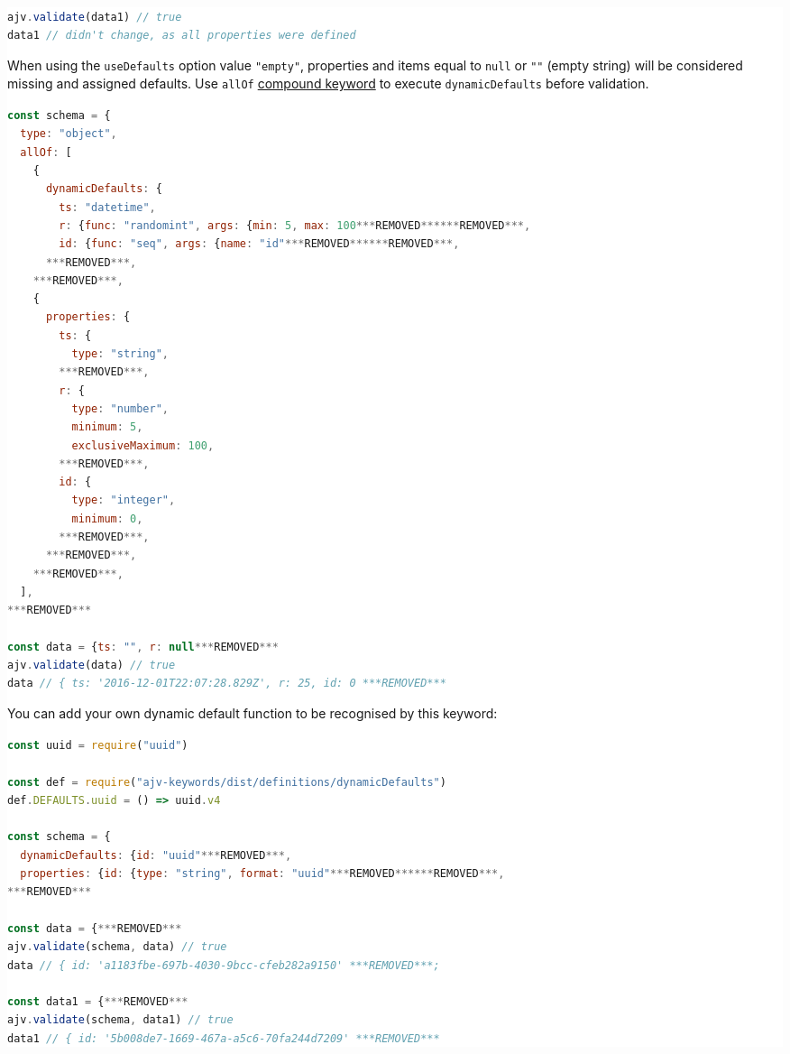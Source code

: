 ```javascript
ajv.validate(data1) // true
data1 // didn't change, as all properties were defined
```

When using the `useDefaults` option value `"empty"`, properties and items equal to `null` or `""` (empty string) will be considered missing and assigned defaults. Use `allOf` [compound keyword](https://github.com/epoberezkin/ajv/blob/master/KEYWORDS.md#compound-keywords) to execute `dynamicDefaults` before validation.

```javascript
const schema = {
  type: "object",
  allOf: [
    {
      dynamicDefaults: {
        ts: "datetime",
        r: {func: "randomint", args: {min: 5, max: 100***REMOVED******REMOVED***,
        id: {func: "seq", args: {name: "id"***REMOVED******REMOVED***,
      ***REMOVED***,
    ***REMOVED***,
    {
      properties: {
        ts: {
          type: "string",
        ***REMOVED***,
        r: {
          type: "number",
          minimum: 5,
          exclusiveMaximum: 100,
        ***REMOVED***,
        id: {
          type: "integer",
          minimum: 0,
        ***REMOVED***,
      ***REMOVED***,
    ***REMOVED***,
  ],
***REMOVED***

const data = {ts: "", r: null***REMOVED***
ajv.validate(data) // true
data // { ts: '2016-12-01T22:07:28.829Z', r: 25, id: 0 ***REMOVED***
```

You can add your own dynamic default function to be recognised by this keyword:

```javascript
const uuid = require("uuid")

const def = require("ajv-keywords/dist/definitions/dynamicDefaults")
def.DEFAULTS.uuid = () => uuid.v4

const schema = {
  dynamicDefaults: {id: "uuid"***REMOVED***,
  properties: {id: {type: "string", format: "uuid"***REMOVED******REMOVED***,
***REMOVED***

const data = {***REMOVED***
ajv.validate(schema, data) // true
data // { id: 'a1183fbe-697b-4030-9bcc-cfeb282a9150' ***REMOVED***;

const data1 = {***REMOVED***
ajv.validate(schema, data1) // true
data1 // { id: '5b008de7-1669-467a-a5c6-70fa244d7209' ***REMOVED***
```
